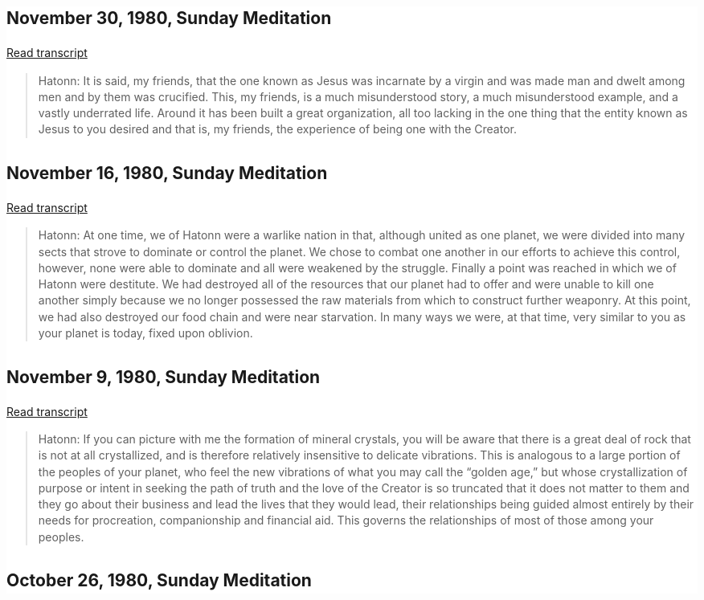 [<i class="fas fa-file-pdf"></i>](http://llresearch.org/transcripts/issues/1980/1980_1207.pdf) [<i class="fas fa-external-link-alt"></i>](http://llresearch.org/transcripts/issues/1980/1980_1207.aspx)
 

## November 30, 1980, Sunday Meditation


[Read transcript](en/1980/1980_1130)

> Hatonn: It is said, my friends, that the one known as Jesus was incarnate by a virgin and was made man and dwelt among men and by them was crucified. This, my friends, is a much misunderstood story, a much misunderstood example, and a vastly underrated life. Around it has been built a great organization, all too lacking in the one thing that the entity known as Jesus to you desired and that is, my friends, the experience of being one with the Creator.

[<i class="fas fa-file-pdf"></i>](http://llresearch.org/transcripts/issues/1980/1980_1130.pdf) [<i class="fas fa-external-link-alt"></i>](http://llresearch.org/transcripts/issues/1980/1980_1130.aspx)
 

## November 16, 1980, Sunday Meditation


[Read transcript](en/1980/1980_1116)

> Hatonn: At one time, we of Hatonn were a warlike nation in that, although united as one planet, we were divided into many sects that strove to dominate or control the planet. We chose to combat one another in our efforts to achieve this control, however, none were able to dominate and all were weakened by the struggle. Finally a point was reached in which we of Hatonn were destitute. We had destroyed all of the resources that our planet had to offer and were unable to kill one another simply because we no longer possessed the raw materials from which to construct further weaponry. At this point, we had also destroyed our food chain and were near starvation. In many ways we were, at that time, very similar to you as your planet is today, fixed upon oblivion.

[<i class="fas fa-file-pdf"></i>](http://llresearch.org/transcripts/issues/1980/1980_1116.pdf) [<i class="fas fa-external-link-alt"></i>](http://llresearch.org/transcripts/issues/1980/1980_1116.aspx)
 

## November 9, 1980, Sunday Meditation


[Read transcript](en/1980/1980_1109)

> Hatonn: If you can picture with me the formation of mineral crystals, you will be aware that there is a great deal of rock that is not at all crystallized, and is therefore relatively insensitive to delicate vibrations. This is analogous to a large portion of the peoples of your planet, who feel the new vibrations of what you may call the “golden age,” but whose crystallization of purpose or intent in seeking the path of truth and the love of the Creator is so truncated that it does not matter to them and they go about their business and lead the lives that they would lead, their relationships being guided almost entirely by their needs for procreation, companionship and financial aid. This governs the relationships of most of those among your peoples.

[<i class="fas fa-file-pdf"></i>](http://llresearch.org/transcripts/issues/1980/1980_1109.pdf) [<i class="fas fa-external-link-alt"></i>](http://llresearch.org/transcripts/issues/1980/1980_1109.aspx)
 

## October 26, 1980, Sunday Meditation
